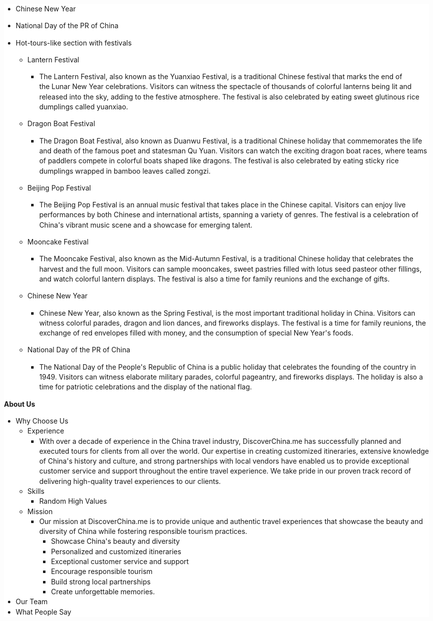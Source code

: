   - Chinese New Year
  
  - National Day of the PR of China

- Hot-tours-like section with festivals
  
  - Lantern Festival
    
    - The Lantern Festival, also known as the Yuanxiao Festival, is a traditional Chinese festival that marks the end of the Lunar New Year celebrations. Visitors can witness the spectacle of thousands of colorful lanterns being lit and released into the sky, adding to the festive atmosphere. The festival is also celebrated by eating sweet glutinous rice dumplings called yuanxiao.
  
  - Dragon Boat Festival
    
    - The Dragon Boat Festival, also known as Duanwu Festival, is a traditional Chinese holiday that commemorates the life and death of the famous poet and statesman Qu Yuan. Visitors can watch the exciting dragon boat races, where teams of paddlers compete in colorful boats shaped like dragons. The festival is also celebrated by eating sticky rice dumplings wrapped in bamboo leaves called zongzi.
  
  - Beijing Pop Festival
    
    - The Beijing Pop Festival is an annual music festival that takes place in the Chinese capital. Visitors can enjoy live performances by both Chinese and international artists, spanning a variety of genres. The festival is a celebration of China's vibrant music scene and a showcase for emerging talent.
  
  - Mooncake Festival
    
    - The Mooncake Festival, also known as the Mid-Autumn Festival, is a traditional Chinese holiday that celebrates the harvest and the full moon. Visitors can sample mooncakes, sweet pastries filled with lotus seed pasteor other fillings, and watch colorful lantern displays. The festival is also a time for family reunions and the exchange of gifts.
  
  - Chinese New Year
    
    - Chinese New Year, also known as the Spring Festival, is the most important traditional holiday in China. Visitors can witness colorful parades, dragon and lion dances, and fireworks displays. The festival is a time for family reunions, the exchange of red envelopes filled with money, and the consumption of special New Year's foods.
  
  - National Day of the PR of China
    
    - The National Day of the People's Republic of China is a public holiday that celebrates the founding of the country in 1949. Visitors can witness elaborate military parades, colorful pageantry, and fireworks displays. The holiday is also a time for patriotic celebrations and the display of the national flag.

**About Us**

- Why Choose Us
  - Experience
    - With over a decade of experience in the China travel industry, DiscoverChina.me has successfully planned and executed tours for clients from all over the world. Our expertise in creating customized itineraries, extensive knowledge of China's history and culture, and strong partnerships with local vendors have enabled us to provide exceptional customer service and support throughout the entire travel experience. We take pride in our proven track record of delivering high-quality travel experiences to our clients.
  - Skills
    - Random High Values
  - Mission
    - Our mission at DiscoverChina.me is to provide unique and authentic travel experiences that showcase the beauty and diversity of China while fostering responsible tourism practices.
      - Showcase China's beauty and diversity
      - Personalized and customized itineraries
      - Exceptional customer service and support
      - Encourage responsible tourism
      - Build strong local partnerships
      - Create unforgettable memories.
- Our Team
- What People Say